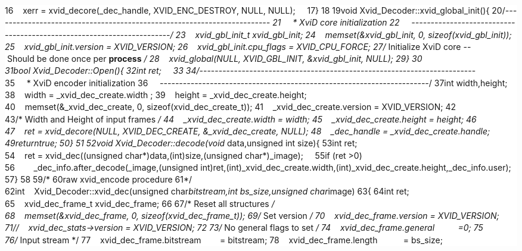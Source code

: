 16    xerr = xvid_decore(_dec_handle, XVID_ENC_DESTROY, NULL, NULL);    
17}
18
19void Xvid_Decoder::xvid_global_init(){
20/*------------------------------------------------------------------------
21     * XviD core initialization
22     *----------------------------------------------------------------------*/
23    xvid_gbl_init_t xvid_gbl_init;
24    memset(&xvid_gbl_init, 0, sizeof(xvid_gbl_init));
25    xvid_gbl_init.version = XVID_VERSION;
26    xvid_gbl_init.cpu_flags = XVID_CPU_FORCE;
27/* Initialize XviD core -- Should be done once per __process__ */
28    xvid_global(NULL, XVID_GBL_INIT, &xvid_gbl_init, NULL);
29}
30
31bool Xvid_Decoder::Open(){
32int ret;    
33
34/*------------------------------------------------------------------------
35     * XviD encoder initialization
36     *----------------------------------------------------------------------*/
37int width,height;
38    width = _xvid_dec_create.width ;
39    height = _xvid_dec_create.height;
40    memset(&_xvid_dec_create, 0, sizeof(xvid_dec_create_t));
41    _xvid_dec_create.version = XVID_VERSION;
42
43/* Width and Height of input frames */
44    _xvid_dec_create.width = width;
45    _xvid_dec_create.height = height;
46
47    ret = xvid_decore(NULL, XVID_DEC_CREATE, &_xvid_dec_create, NULL);
48    _dec_handle = _xvid_dec_create.handle;
49returntrue;
50}
51
52void Xvid_Decoder::decode(void* data,unsigned int size){
53int ret;
54    ret = xvid_dec((unsigned char*)data,(int)size,(unsigned char*)_image);    
55if (ret >0)
56        _dec_info.after_decode(_image,(unsigned int)ret,(int)_xvid_dec_create.width,(int)_xvid_dec_create.height,_dec_info.user);
57}
58
59/*
60raw xvid_encode procedure
61*/
62int    Xvid_Decoder::xvid_dec(unsigned char*bitstream,int bs_size,unsigned char*image)
63{
64int ret;
65    xvid_dec_frame_t xvid_dec_frame;
66
67/* Reset all structures */
68    memset(&xvid_dec_frame, 0, sizeof(xvid_dec_frame_t));
69/* Set version */
70    xvid_dec_frame.version = XVID_VERSION;
71//    xvid_dec_stats->version = XVID_VERSION;
72
73/* No general flags to set */
74    xvid_dec_frame.general          =0;
75
76/* Input stream */
77    xvid_dec_frame.bitstream        = bitstream;
78    xvid_dec_frame.length           = bs_size;